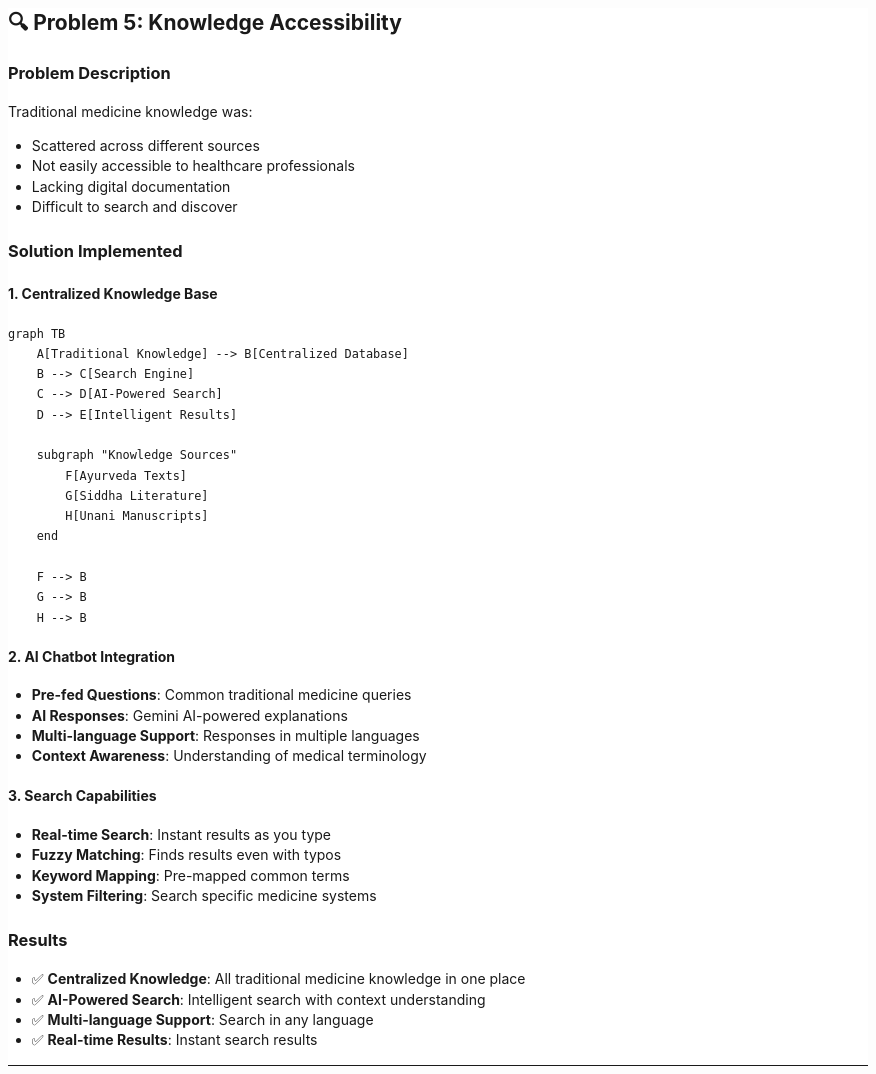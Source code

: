 
## 🔍 Problem 5: Knowledge Accessibility

### Problem Description
Traditional medicine knowledge was:
- Scattered across different sources
- Not easily accessible to healthcare professionals
- Lacking digital documentation
- Difficult to search and discover

### Solution Implemented

#### 1. Centralized Knowledge Base
```mermaid
graph TB
    A[Traditional Knowledge] --> B[Centralized Database]
    B --> C[Search Engine]
    C --> D[AI-Powered Search]
    D --> E[Intelligent Results]
    
    subgraph "Knowledge Sources"
        F[Ayurveda Texts]
        G[Siddha Literature]
        H[Unani Manuscripts]
    end
    
    F --> B
    G --> B
    H --> B
```

#### 2. AI Chatbot Integration
- **Pre-fed Questions**: Common traditional medicine queries
- **AI Responses**: Gemini AI-powered explanations
- **Multi-language Support**: Responses in multiple languages
- **Context Awareness**: Understanding of medical terminology

#### 3. Search Capabilities
- **Real-time Search**: Instant results as you type
- **Fuzzy Matching**: Finds results even with typos
- **Keyword Mapping**: Pre-mapped common terms
- **System Filtering**: Search specific medicine systems

### Results
- ✅ **Centralized Knowledge**: All traditional medicine knowledge in one place
- ✅ **AI-Powered Search**: Intelligent search with context understanding
- ✅ **Multi-language Support**: Search in any language
- ✅ **Real-time Results**: Instant search results

---
